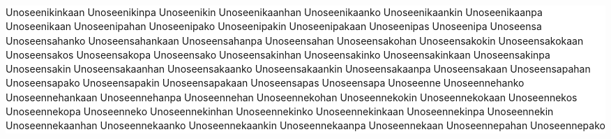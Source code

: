 Unoseenikinkaan
Unoseenikinpa
Unoseenikin
Unoseenikaanhan
Unoseenikaanko
Unoseenikaankin
Unoseenikaanpa
Unoseenikaan
Unoseenipahan
Unoseenipako
Unoseenipakin
Unoseenipakaan
Unoseenipas
Unoseenipa
Unoseensa
Unoseensahanko
Unoseensahankaan
Unoseensahanpa
Unoseensahan
Unoseensakohan
Unoseensakokin
Unoseensakokaan
Unoseensakos
Unoseensakopa
Unoseensako
Unoseensakinhan
Unoseensakinko
Unoseensakinkaan
Unoseensakinpa
Unoseensakin
Unoseensakaanhan
Unoseensakaanko
Unoseensakaankin
Unoseensakaanpa
Unoseensakaan
Unoseensapahan
Unoseensapako
Unoseensapakin
Unoseensapakaan
Unoseensapas
Unoseensapa
Unoseenne
Unoseennehanko
Unoseennehankaan
Unoseennehanpa
Unoseennehan
Unoseennekohan
Unoseennekokin
Unoseennekokaan
Unoseennekos
Unoseennekopa
Unoseenneko
Unoseennekinhan
Unoseennekinko
Unoseennekinkaan
Unoseennekinpa
Unoseennekin
Unoseennekaanhan
Unoseennekaanko
Unoseennekaankin
Unoseennekaanpa
Unoseennekaan
Unoseennepahan
Unoseennepako